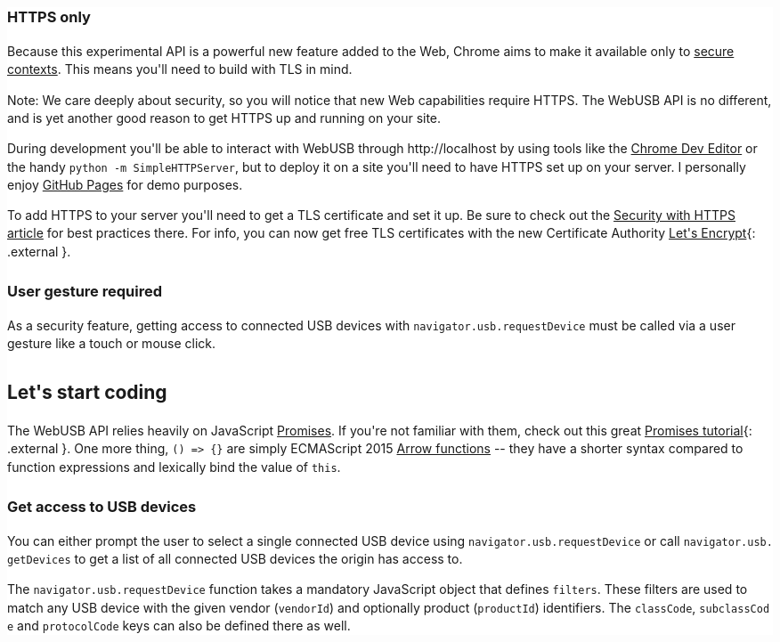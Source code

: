 ### HTTPS only

Because this experimental API is a powerful new feature added to the Web,
Chrome aims to make it available only to [secure
contexts](https://w3c.github.io/webappsec/specs/powerfulfeatures/#intro). This
means you'll need to build with TLS in mind.

Note: We care deeply about security, so you will notice that new Web capabilities require HTTPS. The WebUSB API is no different, and is yet another good reason to get HTTPS up and running on your site.

During development you'll be able to interact with WebUSB through
http://localhost by using tools like the [Chrome Dev
Editor](https://chrome.google.com/webstore/detail/pnoffddplpippgcfjdhbmhkofpnaalpg)
or the handy `python -m SimpleHTTPServer`, but to deploy it on a site you'll
need to have HTTPS set up on your server. I personally enjoy [GitHub
Pages](https://pages.github.com) for demo purposes.

To add HTTPS to your server you'll need to get a TLS certificate and set
it up. Be sure to check out the [Security with HTTPS
article](/web/fundamentals/security/)
for best practices there. For info, you can now get free TLS certificates with
the new Certificate Authority [Let's Encrypt](https://letsencrypt.org/){: .external }.

### User gesture required

As a security feature, getting access to connected USB devices with
`navigator.usb.requestDevice` must be called via a user gesture
like a touch or mouse click.

## Let's start coding

The WebUSB API relies heavily on JavaScript
[Promises](https://developer.mozilla.org/docs/Web/JavaScript/Reference/Global_Objects/Promise).
If you're not familiar with them, check out this great
[Promises tutorial](http://www.html5rocks.com/en/tutorials/es6/promises/){: .external }. One
more thing, `() => {}` are simply ECMAScript 2015 [Arrow
functions](https://developer.mozilla.org/docs/Web/JavaScript/Reference/Functions/Arrow_functions)
-- they have a shorter syntax compared to function expressions and lexically
bind the value of `this`.

### Get access to USB devices

You can either prompt the user to select a single connected USB device using
`navigator.usb.requestDevice` or call `navigator.usb.getDevices` to get a list
of all connected USB devices the origin has access to.

The `navigator.usb.requestDevice` function takes a mandatory JavaScript object
that defines `filters`. These filters are used to match any USB device with the
given vendor (`vendorId`) and optionally product (`productId`) identifiers. The
`classCode`, `subclassCode` and `protocolCode` keys can also be defined there
as well.
